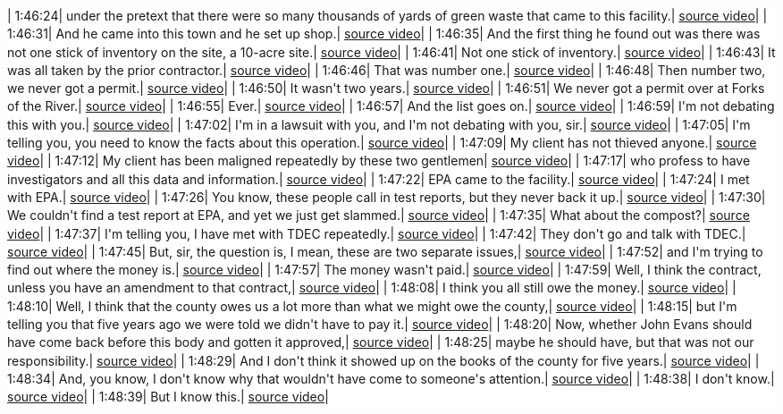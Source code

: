 | 1:46:24| under the pretext that there were so many thousands of yards of green waste that came to this facility.| [source video](https://archive.org/details/cocom080225businesspt.3?start=6384)|
| 1:46:31| And he came into this town and he set up shop.| [source video](https://archive.org/details/cocom080225businesspt.3?start=6391)|
| 1:46:35| And the first thing he found out was there was not one stick of inventory on the site, a 10-acre site.| [source video](https://archive.org/details/cocom080225businesspt.3?start=6395)|
| 1:46:41| Not one stick of inventory.| [source video](https://archive.org/details/cocom080225businesspt.3?start=6401)|
| 1:46:43| It was all taken by the prior contractor.| [source video](https://archive.org/details/cocom080225businesspt.3?start=6403)|
| 1:46:46| That was number one.| [source video](https://archive.org/details/cocom080225businesspt.3?start=6406)|
| 1:46:48| Then number two, we never got a permit.| [source video](https://archive.org/details/cocom080225businesspt.3?start=6408)|
| 1:46:50| It wasn't two years.| [source video](https://archive.org/details/cocom080225businesspt.3?start=6410)|
| 1:46:51| We never got a permit over at Forks of the River.| [source video](https://archive.org/details/cocom080225businesspt.3?start=6411)|
| 1:46:55| Ever.| [source video](https://archive.org/details/cocom080225businesspt.3?start=6415)|
| 1:46:57| And the list goes on.| [source video](https://archive.org/details/cocom080225businesspt.3?start=6417)|
| 1:46:59| I'm not debating this with you.| [source video](https://archive.org/details/cocom080225businesspt.3?start=6419)|
| 1:47:02| I'm in a lawsuit with you, and I'm not debating with you, sir.| [source video](https://archive.org/details/cocom080225businesspt.3?start=6422)|
| 1:47:05| I'm telling you, you need to know the facts about this operation.| [source video](https://archive.org/details/cocom080225businesspt.3?start=6425)|
| 1:47:09| My client has not thieved anyone.| [source video](https://archive.org/details/cocom080225businesspt.3?start=6429)|
| 1:47:12| My client has been maligned repeatedly by these two gentlemen| [source video](https://archive.org/details/cocom080225businesspt.3?start=6432)|
| 1:47:17| who profess to have investigators and all this data and information.| [source video](https://archive.org/details/cocom080225businesspt.3?start=6437)|
| 1:47:22| EPA came to the facility.| [source video](https://archive.org/details/cocom080225businesspt.3?start=6442)|
| 1:47:24| I met with EPA.| [source video](https://archive.org/details/cocom080225businesspt.3?start=6444)|
| 1:47:26| You know, these people call in test reports, but they never back it up.| [source video](https://archive.org/details/cocom080225businesspt.3?start=6446)|
| 1:47:30| We couldn't find a test report at EPA, and yet we just get slammed.| [source video](https://archive.org/details/cocom080225businesspt.3?start=6450)|
| 1:47:35| What about the compost?| [source video](https://archive.org/details/cocom080225businesspt.3?start=6455)|
| 1:47:37| I'm telling you, I have met with TDEC repeatedly.| [source video](https://archive.org/details/cocom080225businesspt.3?start=6457)|
| 1:47:42| They don't go and talk with TDEC.| [source video](https://archive.org/details/cocom080225businesspt.3?start=6462)|
| 1:47:45| But, sir, the question is, I mean, these are two separate issues,| [source video](https://archive.org/details/cocom080225businesspt.3?start=6465)|
| 1:47:52| and I'm trying to find out where the money is.| [source video](https://archive.org/details/cocom080225businesspt.3?start=6472)|
| 1:47:57| The money wasn't paid.| [source video](https://archive.org/details/cocom080225businesspt.3?start=6477)|
| 1:47:59| Well, I think the contract, unless you have an amendment to that contract,| [source video](https://archive.org/details/cocom080225businesspt.3?start=6479)|
| 1:48:08| I think you all still owe the money.| [source video](https://archive.org/details/cocom080225businesspt.3?start=6488)|
| 1:48:10| Well, I think that the county owes us a lot more than what we might owe the county,| [source video](https://archive.org/details/cocom080225businesspt.3?start=6490)|
| 1:48:15| but I'm telling you that five years ago we were told we didn't have to pay it.| [source video](https://archive.org/details/cocom080225businesspt.3?start=6495)|
| 1:48:20| Now, whether John Evans should have come back before this body and gotten it approved,| [source video](https://archive.org/details/cocom080225businesspt.3?start=6500)|
| 1:48:25| maybe he should have, but that was not our responsibility.| [source video](https://archive.org/details/cocom080225businesspt.3?start=6505)|
| 1:48:29| And I don't think it showed up on the books of the county for five years.| [source video](https://archive.org/details/cocom080225businesspt.3?start=6509)|
| 1:48:34| And, you know, I don't know why that wouldn't have come to someone's attention.| [source video](https://archive.org/details/cocom080225businesspt.3?start=6514)|
| 1:48:38| I don't know.| [source video](https://archive.org/details/cocom080225businesspt.3?start=6518)|
| 1:48:39| But I know this.| [source video](https://archive.org/details/cocom080225businesspt.3?start=6519)|